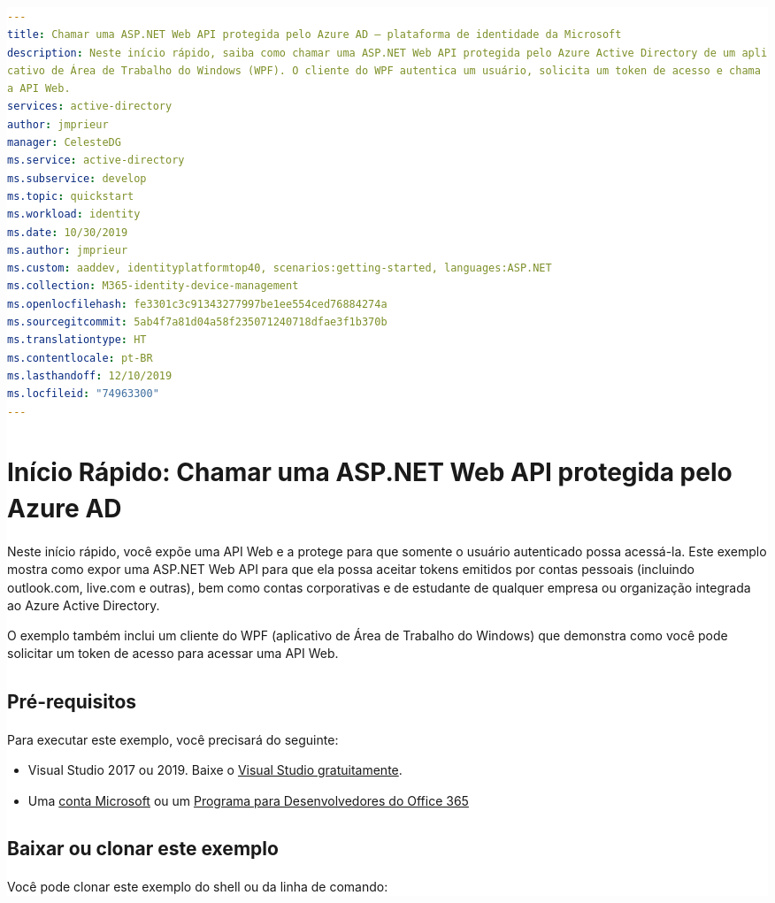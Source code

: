 ```yaml
---
title: Chamar uma ASP.NET Web API protegida pelo Azure AD – plataforma de identidade da Microsoft
description: Neste início rápido, saiba como chamar uma ASP.NET Web API protegida pelo Azure Active Directory de um aplicativo de Área de Trabalho do Windows (WPF). O cliente do WPF autentica um usuário, solicita um token de acesso e chama a API Web.
services: active-directory
author: jmprieur
manager: CelesteDG
ms.service: active-directory
ms.subservice: develop
ms.topic: quickstart
ms.workload: identity
ms.date: 10/30/2019
ms.author: jmprieur
ms.custom: aaddev, identityplatformtop40, scenarios:getting-started, languages:ASP.NET
ms.collection: M365-identity-device-management
ms.openlocfilehash: fe3301c3c91343277997be1ee554ced76884274a
ms.sourcegitcommit: 5ab4f7a81d04a58f235071240718dfae3f1b370b
ms.translationtype: HT
ms.contentlocale: pt-BR
ms.lasthandoff: 12/10/2019
ms.locfileid: "74963300"
---
```

# <a name="quickstart-call-an-aspnet-web-api-protected-by-azure-ad"></a>Início Rápido: Chamar uma ASP.NET Web API protegida pelo Azure AD

Neste início rápido, você expõe uma API Web e a protege para que somente o usuário autenticado possa acessá-la. Este exemplo mostra como expor uma ASP.NET Web API para que ela possa aceitar tokens emitidos por contas pessoais (incluindo outlook.com, live.com e outras), bem como contas corporativas e de estudante de qualquer empresa ou organização integrada ao Azure Active Directory.

O exemplo também inclui um cliente do WPF (aplicativo de Área de Trabalho do Windows) que demonstra como você pode solicitar um token de acesso para acessar uma API Web.

## <a name="prerequisites"></a>Pré-requisitos

Para executar este exemplo, você precisará do seguinte:

* Visual Studio 2017 ou 2019.  Baixe o [Visual Studio gratuitamente](https://www.visualstudio.com/downloads/).

* Uma [conta Microsoft](https://www.outlook.com) ou um [Programa para Desenvolvedores do Office 365](/office/developer-program/office-365-developer-program)

## <a name="download-or-clone-this-sample"></a>Baixar ou clonar este exemplo

Você pode clonar este exemplo do shell ou da linha de comando:
